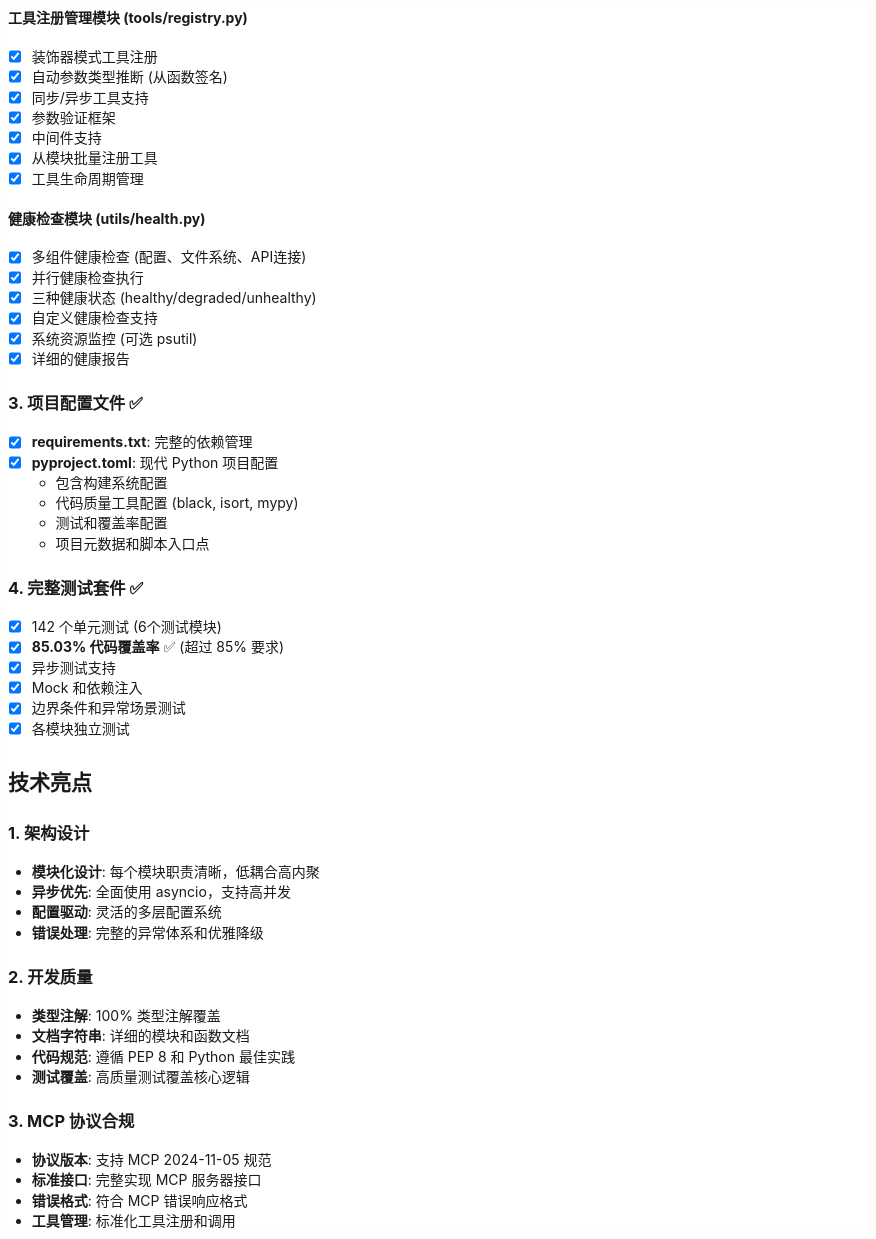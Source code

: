 #### 工具注册管理模块 (tools/registry.py)
- [x] 装饰器模式工具注册
- [x] 自动参数类型推断 (从函数签名)
- [x] 同步/异步工具支持
- [x] 参数验证框架
- [x] 中间件支持
- [x] 从模块批量注册工具
- [x] 工具生命周期管理

#### 健康检查模块 (utils/health.py)
- [x] 多组件健康检查 (配置、文件系统、API连接)
- [x] 并行健康检查执行
- [x] 三种健康状态 (healthy/degraded/unhealthy)
- [x] 自定义健康检查支持
- [x] 系统资源监控 (可选 psutil)
- [x] 详细的健康报告

### 3. 项目配置文件 ✅
- [x] **requirements.txt**: 完整的依赖管理
- [x] **pyproject.toml**: 现代 Python 项目配置
  - 包含构建系统配置
  - 代码质量工具配置 (black, isort, mypy)
  - 测试和覆盖率配置
  - 项目元数据和脚本入口点

### 4. 完整测试套件 ✅
- [x] 142 个单元测试 (6个测试模块)
- [x] **85.03% 代码覆盖率** ✅ (超过 85% 要求)
- [x] 异步测试支持
- [x] Mock 和依赖注入
- [x] 边界条件和异常场景测试
- [x] 各模块独立测试

## 技术亮点

### 1. 架构设计
- **模块化设计**: 每个模块职责清晰，低耦合高内聚
- **异步优先**: 全面使用 asyncio，支持高并发
- **配置驱动**: 灵活的多层配置系统
- **错误处理**: 完整的异常体系和优雅降级

### 2. 开发质量
- **类型注解**: 100% 类型注解覆盖
- **文档字符串**: 详细的模块和函数文档
- **代码规范**: 遵循 PEP 8 和 Python 最佳实践
- **测试覆盖**: 高质量测试覆盖核心逻辑

### 3. MCP 协议合规
- **协议版本**: 支持 MCP 2024-11-05 规范
- **标准接口**: 完整实现 MCP 服务器接口
- **错误格式**: 符合 MCP 错误响应格式
- **工具管理**: 标准化工具注册和调用
